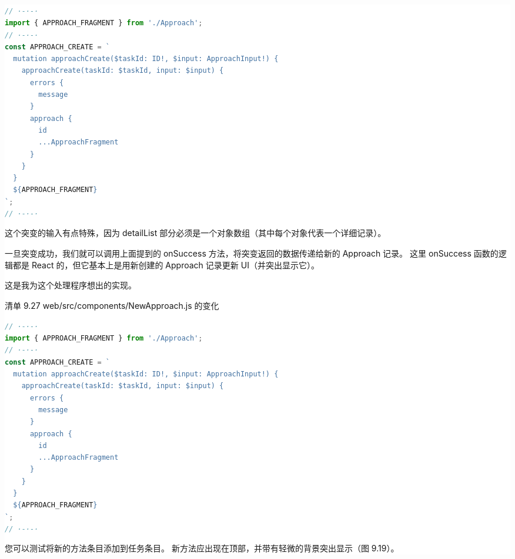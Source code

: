 ```js
// ·-·-·
import { APPROACH_FRAGMENT } from './Approach';
// ·-·-·
const APPROACH_CREATE = `
  mutation approachCreate($taskId: ID!, $input: ApproachInput!) {
    approachCreate(taskId: $taskId, input: $input) {
      errors {
        message
      }
      approach {
        id
        ...ApproachFragment
      }
    }
  }
  ${APPROACH_FRAGMENT}
`;
// ·-·-·
```

这个突变的输入有点特殊，因为 detailList 部分必须是一个对象数组（其中每个对象代表一个详细记录）。

一旦突变成功，我们就可以调用上面提到的 onSuccess 方法，将突变返回的数据传递给新的 Approach 记录。 这里 onSuccess 函数的逻辑都是 React 的，但它基本上是用新创建的 Approach 记录更新 UI（并突出显示它）。

这是我为这个处理程序想出的实现。

清单 9.27 web/src/components/NewApproach.js 的变化

```js
// ·-·-·
import { APPROACH_FRAGMENT } from './Approach';
// ·-·-·
const APPROACH_CREATE = `
  mutation approachCreate($taskId: ID!, $input: ApproachInput!) {
    approachCreate(taskId: $taskId, input: $input) {
      errors {
        message
      }
      approach {
        id
        ...ApproachFragment
      }
    }
  }
  ${APPROACH_FRAGMENT}
`;
// ·-·-·
```

您可以测试将新的方法条目添加到任务条目。 新方法应出现在顶部，并带有轻微的背景突出显示（图 9.19）。
